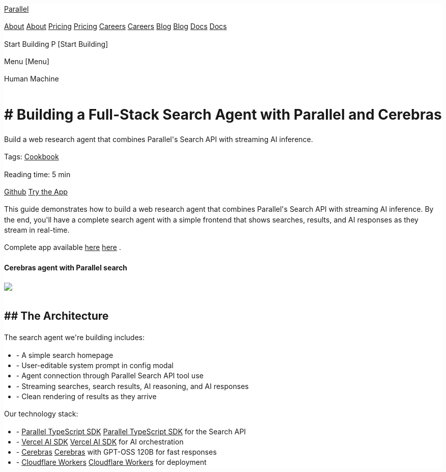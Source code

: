 [Parallel](/)

[About](/about) [About](https://parallel.ai/about) [Pricing](/pricing) [Pricing](https://parallel.ai/pricing) [Careers](https://jobs.ashbyhq.com/parallel) [Careers](https://jobs.ashbyhq.com/parallel) [Blog](/blog) [Blog](https://parallel.ai/blog) [Docs](https://docs.parallel.ai/home) [Docs](https://docs.parallel.ai/home)

Start Building P [Start Building]

Menu [Menu]

Human Machine

# \# Building a Full-Stack Search Agent with Parallel and Cerebras

Build a web research agent that combines Parallel's Search API with streaming AI inference.

Tags: [Cookbook](/blog?tag=cookbook)

Reading time: 5 min

[Github](https://github.com/parallel-web/parallel-cookbook/tree/main/typescript-recipes/parallel-search-agent) [Try the App](https://oss.parallel.ai/agent/)

This guide demonstrates how to build a web research agent that combines Parallel's Search API with streaming AI inference. By the end, you'll have a complete search agent with a simple frontend that shows searches, results, and AI responses as they stream in real-time.

Complete app available [here](https://oss.parallel.ai/agent/) [here]($https://oss.parallel.ai/agent/) .

#### Cerebras agent with Parallel search

[](https://oss.parallel.ai/agent/)

![](https://cdn.sanity.io/images/5hzduz3y/production/6b42da3f31c2385bc01ecb1c2f5f85bcdbb99c0f-1756x1080.gif)

## \## The Architecture

The search agent we're building includes:

* \- A simple search homepage
* \- User-editable system prompt in config modal
* \- Agent connection through Parallel Search API tool use
* \- Streaming searches, search results, AI reasoning, and AI responses
* \- Clean rendering of results as they arrive

Our technology stack:

* \- [Parallel TypeScript SDK](https://www.npmjs.com/package/parallel-web) [Parallel TypeScript SDK]($https://www.npmjs.com/package/parallel-web) for the Search API
* \- [Vercel AI SDK](https://ai-sdk.dev/docs/introduction) [Vercel AI SDK]($https://ai-sdk.dev/docs/introduction) for AI orchestration
* \- [Cerebras](https://ai-sdk.dev/providers/ai-sdk-providers/cerebras) [Cerebras]($https://ai-sdk.dev/providers/ai-sdk-providers/cerebras) with GPT-OSS 120B for fast responses
* \- [Cloudflare Workers](https://workers.cloudflare.com/) [Cloudflare Workers]($https://workers.cloudflare.com/) for deployment
